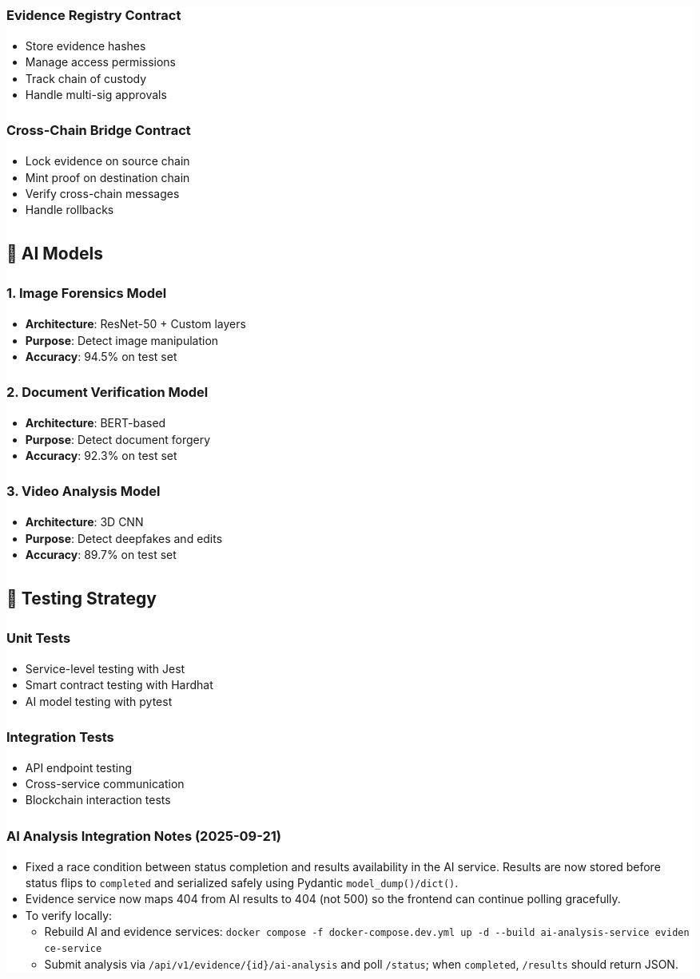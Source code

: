 ### Evidence Registry Contract
- Store evidence hashes
- Manage access permissions
- Track chain of custody
- Handle multi-sig approvals

### Cross-Chain Bridge Contract
- Lock evidence on source chain
- Mint proof on destination chain
- Verify cross-chain messages
- Handle rollbacks

## 🤖 AI Models

### 1. Image Forensics Model
- **Architecture**: ResNet-50 + Custom layers
- **Purpose**: Detect image manipulation
- **Accuracy**: 94.5% on test set

### 2. Document Verification Model
- **Architecture**: BERT-based
- **Purpose**: Detect document forgery
- **Accuracy**: 92.3% on test set

### 3. Video Analysis Model
- **Architecture**: 3D CNN
- **Purpose**: Detect deepfakes and edits
- **Accuracy**: 89.7% on test set

## 🧪 Testing Strategy

### Unit Tests
- Service-level testing with Jest
- Smart contract testing with Hardhat
- AI model testing with pytest

### Integration Tests
- API endpoint testing
- Cross-service communication
- Blockchain interaction tests

### AI Analysis Integration Notes (2025-09-21)

- Fixed a race condition between status completion and results availability in the AI service. Results are now stored before status flips to `completed` and serialized safely using Pydantic `model_dump()/dict()`.
- Evidence service now maps 404 from AI results to 404 (not 500) so the frontend can continue polling gracefully.
- To verify locally:
  - Rebuild AI and evidence services: `docker compose -f docker-compose.dev.yml up -d --build ai-analysis-service evidence-service`
  - Submit analysis via `/api/v1/evidence/{id}/ai-analysis` and poll `/status`; when `completed`, `/results` should return JSON.
